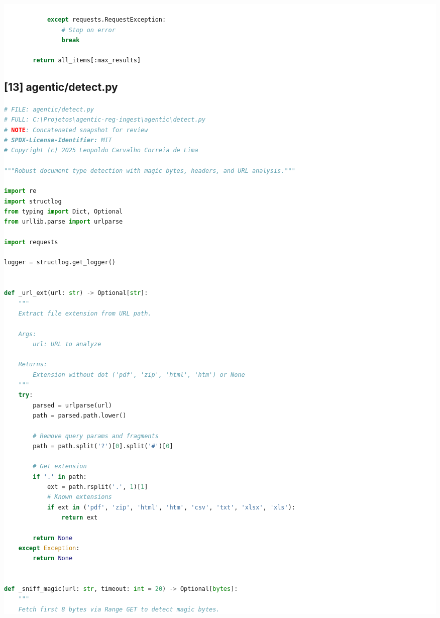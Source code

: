 ```python
                
            except requests.RequestException:
                # Stop on error
                break
        
        return all_items[:max_results]


```

## [13] agentic/detect.py

```python
# FILE: agentic/detect.py
# FULL: C:\Projetos\agentic-reg-ingest\agentic\detect.py
# NOTE: Concatenated snapshot for review
# SPDX-License-Identifier: MIT
# Copyright (c) 2025 Leopoldo Carvalho Correia de Lima

"""Robust document type detection with magic bytes, headers, and URL analysis."""

import re
import structlog
from typing import Dict, Optional
from urllib.parse import urlparse

import requests

logger = structlog.get_logger()


def _url_ext(url: str) -> Optional[str]:
    """
    Extract file extension from URL path.
    
    Args:
        url: URL to analyze
        
    Returns:
        Extension without dot ('pdf', 'zip', 'html', 'htm') or None
    """
    try:
        parsed = urlparse(url)
        path = parsed.path.lower()
        
        # Remove query params and fragments
        path = path.split('?')[0].split('#')[0]
        
        # Get extension
        if '.' in path:
            ext = path.rsplit('.', 1)[1]
            # Known extensions
            if ext in ('pdf', 'zip', 'html', 'htm', 'csv', 'txt', 'xlsx', 'xls'):
                return ext
        
        return None
    except Exception:
        return None


def _sniff_magic(url: str, timeout: int = 20) -> Optional[bytes]:
    """
    Fetch first 8 bytes via Range GET to detect magic bytes.
```